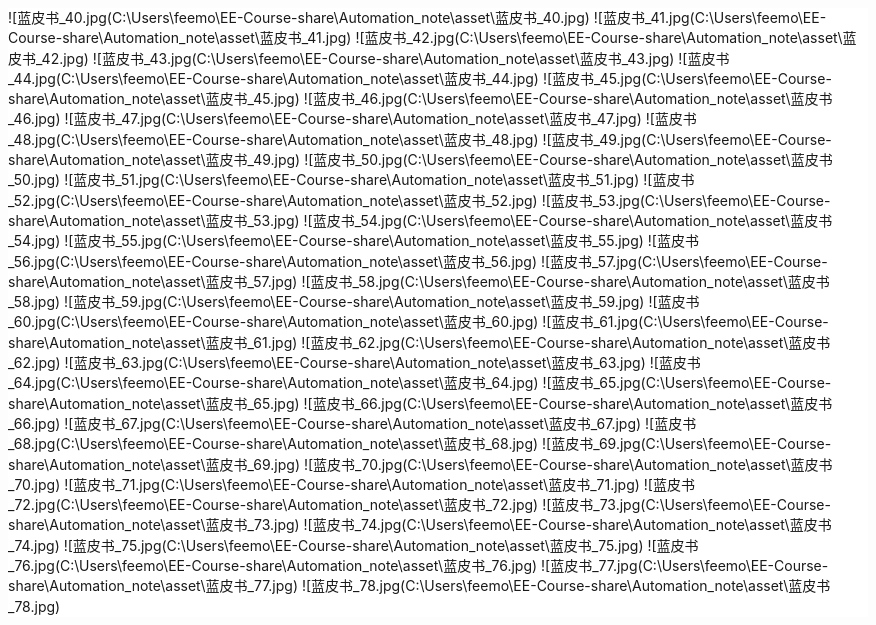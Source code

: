 ![蓝皮书_40.jpg(C:\Users\feemo\EE-Course-share\Automation_note\asset\蓝皮书_40.jpg)
![蓝皮书_41.jpg(C:\Users\feemo\EE-Course-share\Automation_note\asset\蓝皮书_41.jpg)
![蓝皮书_42.jpg(C:\Users\feemo\EE-Course-share\Automation_note\asset\蓝皮书_42.jpg)
![蓝皮书_43.jpg(C:\Users\feemo\EE-Course-share\Automation_note\asset\蓝皮书_43.jpg)
![蓝皮书_44.jpg(C:\Users\feemo\EE-Course-share\Automation_note\asset\蓝皮书_44.jpg)
![蓝皮书_45.jpg(C:\Users\feemo\EE-Course-share\Automation_note\asset\蓝皮书_45.jpg)
![蓝皮书_46.jpg(C:\Users\feemo\EE-Course-share\Automation_note\asset\蓝皮书_46.jpg)
![蓝皮书_47.jpg(C:\Users\feemo\EE-Course-share\Automation_note\asset\蓝皮书_47.jpg)
![蓝皮书_48.jpg(C:\Users\feemo\EE-Course-share\Automation_note\asset\蓝皮书_48.jpg)
![蓝皮书_49.jpg(C:\Users\feemo\EE-Course-share\Automation_note\asset\蓝皮书_49.jpg)
![蓝皮书_50.jpg(C:\Users\feemo\EE-Course-share\Automation_note\asset\蓝皮书_50.jpg)
![蓝皮书_51.jpg(C:\Users\feemo\EE-Course-share\Automation_note\asset\蓝皮书_51.jpg)
![蓝皮书_52.jpg(C:\Users\feemo\EE-Course-share\Automation_note\asset\蓝皮书_52.jpg)
![蓝皮书_53.jpg(C:\Users\feemo\EE-Course-share\Automation_note\asset\蓝皮书_53.jpg)
![蓝皮书_54.jpg(C:\Users\feemo\EE-Course-share\Automation_note\asset\蓝皮书_54.jpg)
![蓝皮书_55.jpg(C:\Users\feemo\EE-Course-share\Automation_note\asset\蓝皮书_55.jpg)
![蓝皮书_56.jpg(C:\Users\feemo\EE-Course-share\Automation_note\asset\蓝皮书_56.jpg)
![蓝皮书_57.jpg(C:\Users\feemo\EE-Course-share\Automation_note\asset\蓝皮书_57.jpg)
![蓝皮书_58.jpg(C:\Users\feemo\EE-Course-share\Automation_note\asset\蓝皮书_58.jpg)
![蓝皮书_59.jpg(C:\Users\feemo\EE-Course-share\Automation_note\asset\蓝皮书_59.jpg)
![蓝皮书_60.jpg(C:\Users\feemo\EE-Course-share\Automation_note\asset\蓝皮书_60.jpg)
![蓝皮书_61.jpg(C:\Users\feemo\EE-Course-share\Automation_note\asset\蓝皮书_61.jpg)
![蓝皮书_62.jpg(C:\Users\feemo\EE-Course-share\Automation_note\asset\蓝皮书_62.jpg)
![蓝皮书_63.jpg(C:\Users\feemo\EE-Course-share\Automation_note\asset\蓝皮书_63.jpg)
![蓝皮书_64.jpg(C:\Users\feemo\EE-Course-share\Automation_note\asset\蓝皮书_64.jpg)
![蓝皮书_65.jpg(C:\Users\feemo\EE-Course-share\Automation_note\asset\蓝皮书_65.jpg)
![蓝皮书_66.jpg(C:\Users\feemo\EE-Course-share\Automation_note\asset\蓝皮书_66.jpg)
![蓝皮书_67.jpg(C:\Users\feemo\EE-Course-share\Automation_note\asset\蓝皮书_67.jpg)
![蓝皮书_68.jpg(C:\Users\feemo\EE-Course-share\Automation_note\asset\蓝皮书_68.jpg)
![蓝皮书_69.jpg(C:\Users\feemo\EE-Course-share\Automation_note\asset\蓝皮书_69.jpg)
![蓝皮书_70.jpg(C:\Users\feemo\EE-Course-share\Automation_note\asset\蓝皮书_70.jpg)
![蓝皮书_71.jpg(C:\Users\feemo\EE-Course-share\Automation_note\asset\蓝皮书_71.jpg)
![蓝皮书_72.jpg(C:\Users\feemo\EE-Course-share\Automation_note\asset\蓝皮书_72.jpg)
![蓝皮书_73.jpg(C:\Users\feemo\EE-Course-share\Automation_note\asset\蓝皮书_73.jpg)
![蓝皮书_74.jpg(C:\Users\feemo\EE-Course-share\Automation_note\asset\蓝皮书_74.jpg)
![蓝皮书_75.jpg(C:\Users\feemo\EE-Course-share\Automation_note\asset\蓝皮书_75.jpg)
![蓝皮书_76.jpg(C:\Users\feemo\EE-Course-share\Automation_note\asset\蓝皮书_76.jpg)
![蓝皮书_77.jpg(C:\Users\feemo\EE-Course-share\Automation_note\asset\蓝皮书_77.jpg)
![蓝皮书_78.jpg(C:\Users\feemo\EE-Course-share\Automation_note\asset\蓝皮书_78.jpg)